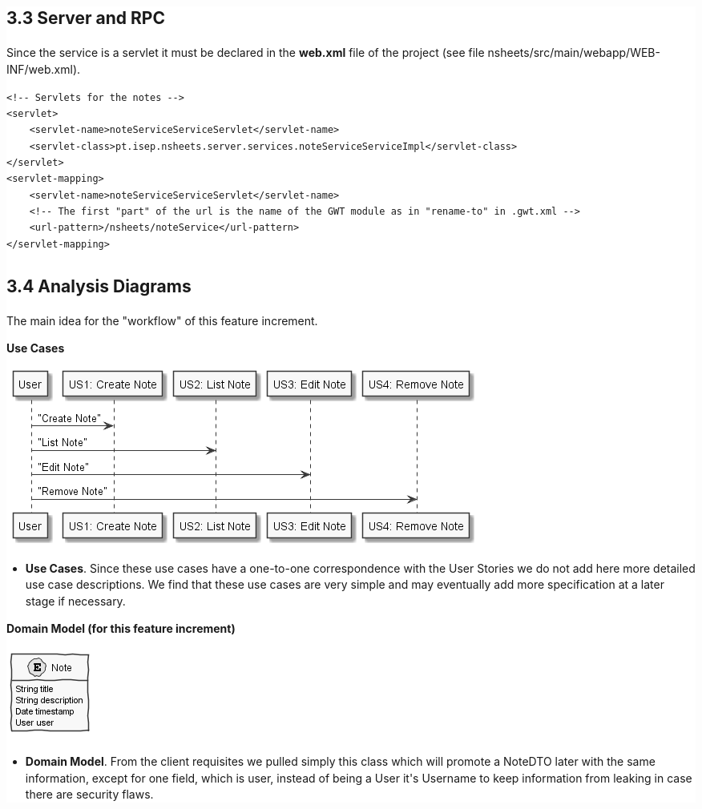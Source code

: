 ## 3.3 Server and RPC

Since the service is a servlet it must be declared in the **web.xml** file of the project (see file nsheets/src/main/webapp/WEB-INF/web.xml).

	<!-- Servlets for the notes -->
	<servlet>
		<servlet-name>noteServiceServiceServlet</servlet-name>
		<servlet-class>pt.isep.nsheets.server.services.noteServiceServiceImpl</servlet-class>
	</servlet>
	<servlet-mapping>
		<servlet-name>noteServiceServiceServlet</servlet-name>
		<!-- The first "part" of the url is the name of the GWT module as in "rename-to" in .gwt.xml -->
		<url-pattern>/nsheets/noteService</url-pattern>
	</servlet-mapping> 
	

## 3.4 Analysis Diagrams

The main idea for the "workflow" of this feature increment.

**Use Cases**

![Use Cases](us.png)

- **Use Cases**. Since these use cases have a one-to-one correspondence with the User Stories we do not add here more detailed use case descriptions. We find that these use cases are very simple and may eventually add more specification at a later stage if necessary.

**Domain Model (for this feature increment)**

![Domain Model](dm.png)

- **Domain Model**. From the client requisites we pulled simply this class which will promote a NoteDTO later with the same information, except for one field, which is user, instead of being a User it's Username to keep information from leaking in case there are security flaws.
